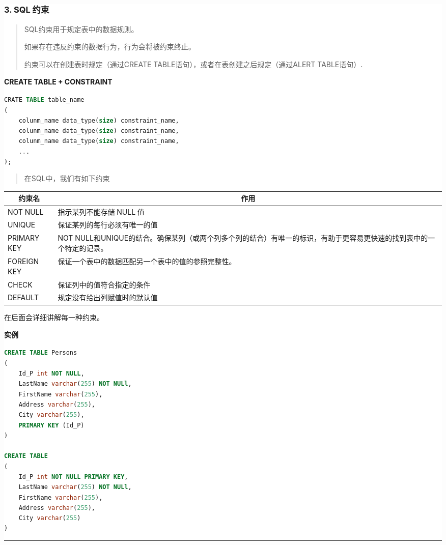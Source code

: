 
### 3. SQL 约束

> SQL约束用于规定表中的数据规则。
> 
> 如果存在违反约束的数据行为，行为会将被约束终止。
> 
> 约束可以在创建表时规定（通过CREATE TABLE语句），或者在表创建之后规定（通过ALERT TABLE语句）.

**CREATE TABLE + CONSTRAINT**

```SQL
CRATE TABLE table_name
(
    colunm_name data_type(size) constraint_name,
    colunm_name data_type(size) constraint_name,
    colunm_name data_type(size) constraint_name,
    ...
);
```

> 在SQL中，我们有如下约束

| 约束名         | 作用                                                                |
| ----------- | ----------------------------------------------------------------- |
| NOT NULL    | 指示某列不能存储 NULL 值                                                   |
| UNIQUE      | 保证某列的每行必须有唯一的值                                                    |
| PRIMARY KEY | NOT NULL和UNIQUE的结合。确保某列（或两个列多个列的结合）有唯一的标识，有助于更容易更快速的找到表中的一个特定的记录。 |
| FOREIGN KEY | 保证一个表中的数据匹配另一个表中的值的参照完整性。                                         |
| CHECK       | 保证列中的值符合指定的条件                                                     |
| DEFAULT     | 规定没有给出列赋值时的默认值                                                    |

在后面会详细讲解每一种约束。

**实例**

```sql
CREATE TABLE Persons
(
    Id_P int NOT NULL,
    LastName varchar(255) NOT NULl,
    FirstName varchar(255),
    Address varchar(255),
    City varchar(255),
    PRIMARY KEY (Id_P) 
)

CREATE TABLE
(
    Id_P int NOT NULL PRIMARY KEY,
    LastName varchar(255) NOT NULl,
    FirstName varchar(255),
    Address varchar(255),
    City varchar(255)
)
```

---